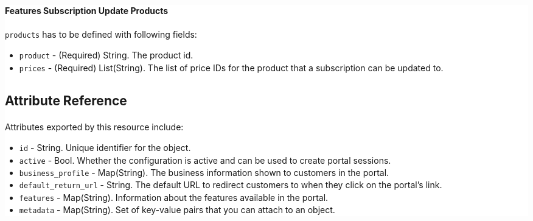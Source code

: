 #### Features Subscription Update Products

`products` has to be defined with following fields:

* `product` - (Required) String. The product id.
* `prices` - (Required) List(String). The list of price IDs for the product that a subscription can be updated to.


## Attribute Reference

Attributes exported by this resource include:

* `id` - String. Unique identifier for the object.
* `active` - Bool. Whether the configuration is active and can be used to create portal sessions.
* `business_profile` - Map(String). The business information shown to customers in the portal.
* `default_return_url` - String. The default URL to redirect customers to when they click on the portal’s link.
* `features` - Map(String). Information about the features available in the portal.
* `metadata` - Map(String). Set of key-value pairs that you can attach to an object.
